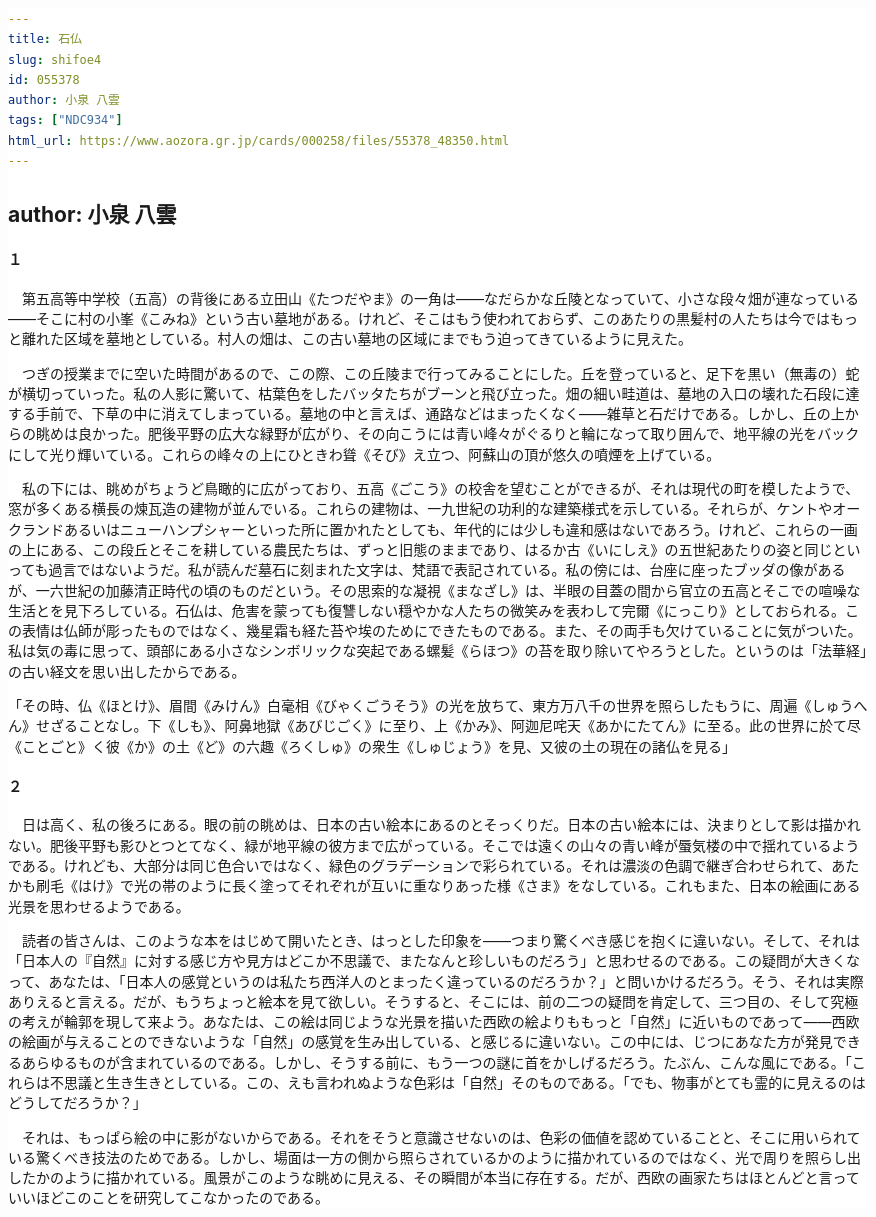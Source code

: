 ```yaml
---
title: 石仏
slug: shifoe4
id: 055378
author: 小泉 八雲
tags: ["NDC934"]
html_url: https://www.aozora.gr.jp/cards/000258/files/55378_48350.html
---
```


## author: 小泉 八雲

#### １




　第五高等中学校（五高）の背後にある立田山《たつだやま》の一角は――なだらかな丘陵となっていて、小さな段々畑が連なっている――そこに村の小峯《こみね》という古い墓地がある。けれど、そこはもう使われておらず、このあたりの黒髪村の人たちは今ではもっと離れた区域を墓地としている。村人の畑は、この古い墓地の区域にまでもう迫ってきているように見えた。

　つぎの授業までに空いた時間があるので、この際、この丘陵まで行ってみることにした。丘を登っていると、足下を黒い（無毒の）蛇が横切っていった。私の人影に驚いて、枯葉色をしたバッタたちがブーンと飛び立った。畑の細い畦道は、墓地の入口の壊れた石段に達する手前で、下草の中に消えてしまっている。墓地の中と言えば、通路などはまったくなく――雑草と石だけである。しかし、丘の上からの眺めは良かった。肥後平野の広大な緑野が広がり、その向こうには青い峰々がぐるりと輪になって取り囲んで、地平線の光をバックにして光り輝いている。これらの峰々の上にひときわ聳《そび》え立つ、阿蘇山の頂が悠久の噴煙を上げている。

　私の下には、眺めがちょうど鳥瞰的に広がっており、五高《ごこう》の校舎を望むことができるが、それは現代の町を模したようで、窓が多くある横長の煉瓦造の建物が並んでいる。これらの建物は、一九世紀の功利的な建築様式を示している。それらが、ケントやオークランドあるいはニューハンプシャーといった所に置かれたとしても、年代的には少しも違和感はないであろう。けれど、これらの一画の上にある、この段丘とそこを耕している農民たちは、ずっと旧態のままであり、はるか古《いにしえ》の五世紀あたりの姿と同じといっても過言ではないようだ。私が読んだ墓石に刻まれた文字は、梵語で表記されている。私の傍には、台座に座ったブッダの像があるが、一六世紀の加藤清正時代の頃のものだという。その思索的な凝視《まなざし》は、半眼の目蓋の間から官立の五高とそこでの喧噪な生活とを見下ろしている。石仏は、危害を蒙っても復讐しない穏やかな人たちの微笑みを表わして完爾《にっこり》としておられる。この表情は仏師が彫ったものではなく、幾星霜も経た苔や埃のためにできたものである。また、その両手も欠けていることに気がついた。私は気の毒に思って、頭部にある小さなシンボリックな突起である螺髪《らほつ》の苔を取り除いてやろうとした。というのは「法華経」の古い経文を思い出したからである。




「その時、仏《ほとけ》、眉間《みけん》白毫相《びゃくごうそう》の光を放ちて、東方万八千の世界を照らしたもうに、周遍《しゅうへん》せざることなし。下《しも》、阿鼻地獄《あびじごく》に至り、上《かみ》、阿迦尼咤天《あかにたてん》に至る。此の世界に於て尽《ことごと》く彼《か》の土《ど》の六趣《ろくしゅ》の衆生《しゅじょう》を見、又彼の土の現在の諸仏を見る」





#### ２




　日は高く、私の後ろにある。眼の前の眺めは、日本の古い絵本にあるのとそっくりだ。日本の古い絵本には、決まりとして影は描かれない。肥後平野も影ひとつとてなく、緑が地平線の彼方まで広がっている。そこでは遠くの山々の青い峰が蜃気楼の中で揺れているようである。けれども、大部分は同じ色合いではなく、緑色のグラデーションで彩られている。それは濃淡の色調で継ぎ合わせられて、あたかも刷毛《はけ》で光の帯のように長く塗ってそれぞれが互いに重なりあった様《さま》をなしている。これもまた、日本の絵画にある光景を思わせるようである。

　読者の皆さんは、このような本をはじめて開いたとき、はっとした印象を――つまり驚くべき感じを抱くに違いない。そして、それは「日本人の『自然』に対する感じ方や見方はどこか不思議で、またなんと珍しいものだろう」と思わせるのである。この疑問が大きくなって、あなたは、「日本人の感覚というのは私たち西洋人のとまったく違っているのだろうか？」と問いかけるだろう。そう、それは実際ありえると言える。だが、もうちょっと絵本を見て欲しい。そうすると、そこには、前の二つの疑問を肯定して、三つ目の、そして究極の考えが輪郭を現して来よう。あなたは、この絵は同じような光景を描いた西欧の絵よりももっと「自然」に近いものであって――西欧の絵画が与えることのできないような「自然」の感覚を生み出している、と感じるに違いない。この中には、じつにあなた方が発見できるあらゆるものが含まれているのである。しかし、そうする前に、もう一つの謎に首をかしげるだろう。たぶん、こんな風にである。「これらは不思議と生き生きとしている。この、えも言われぬような色彩は「自然」そのものである。「でも、物事がとても霊的に見えるのはどうしてだろうか？」

　それは、もっぱら絵の中に影がないからである。それをそうと意識させないのは、色彩の価値を認めていることと、そこに用いられている驚くべき技法のためである。しかし、場面は一方の側から照らされているかのように描かれているのではなく、光で周りを照らし出したかのように描かれている。風景がこのような眺めに見える、その瞬間が本当に存在する。だが、西欧の画家たちはほとんどと言っていいほどこのことを研究してこなかったのである。
